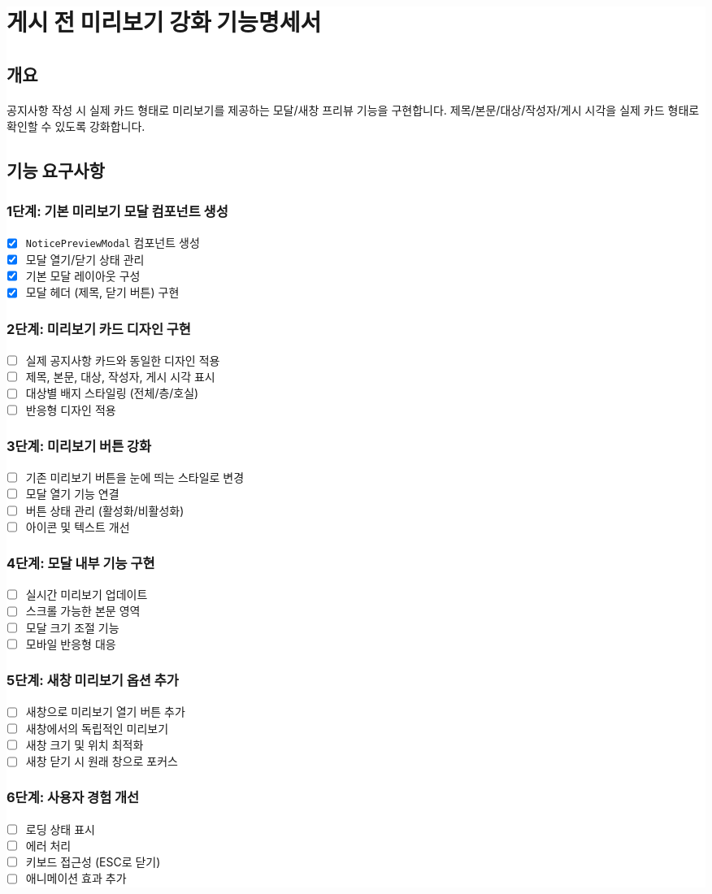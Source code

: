 # 게시 전 미리보기 강화 기능명세서

## 개요

공지사항 작성 시 실제 카드 형태로 미리보기를 제공하는 모달/새창 프리뷰 기능을 구현합니다. 제목/본문/대상/작성자/게시 시각을 실제 카드 형태로 확인할 수 있도록 강화합니다.

## 기능 요구사항

### 1단계: 기본 미리보기 모달 컴포넌트 생성

- [x] `NoticePreviewModal` 컴포넌트 생성
- [x] 모달 열기/닫기 상태 관리
- [x] 기본 모달 레이아웃 구성
- [x] 모달 헤더 (제목, 닫기 버튼) 구현

### 2단계: 미리보기 카드 디자인 구현

- [ ] 실제 공지사항 카드와 동일한 디자인 적용
- [ ] 제목, 본문, 대상, 작성자, 게시 시각 표시
- [ ] 대상별 배지 스타일링 (전체/층/호실)
- [ ] 반응형 디자인 적용

### 3단계: 미리보기 버튼 강화

- [ ] 기존 미리보기 버튼을 눈에 띄는 스타일로 변경
- [ ] 모달 열기 기능 연결
- [ ] 버튼 상태 관리 (활성화/비활성화)
- [ ] 아이콘 및 텍스트 개선

### 4단계: 모달 내부 기능 구현

- [ ] 실시간 미리보기 업데이트
- [ ] 스크롤 가능한 본문 영역
- [ ] 모달 크기 조절 기능
- [ ] 모바일 반응형 대응

### 5단계: 새창 미리보기 옵션 추가

- [ ] 새창으로 미리보기 열기 버튼 추가
- [ ] 새창에서의 독립적인 미리보기
- [ ] 새창 크기 및 위치 최적화
- [ ] 새창 닫기 시 원래 창으로 포커스

### 6단계: 사용자 경험 개선

- [ ] 로딩 상태 표시
- [ ] 에러 처리
- [ ] 키보드 접근성 (ESC로 닫기)
- [ ] 애니메이션 효과 추가
